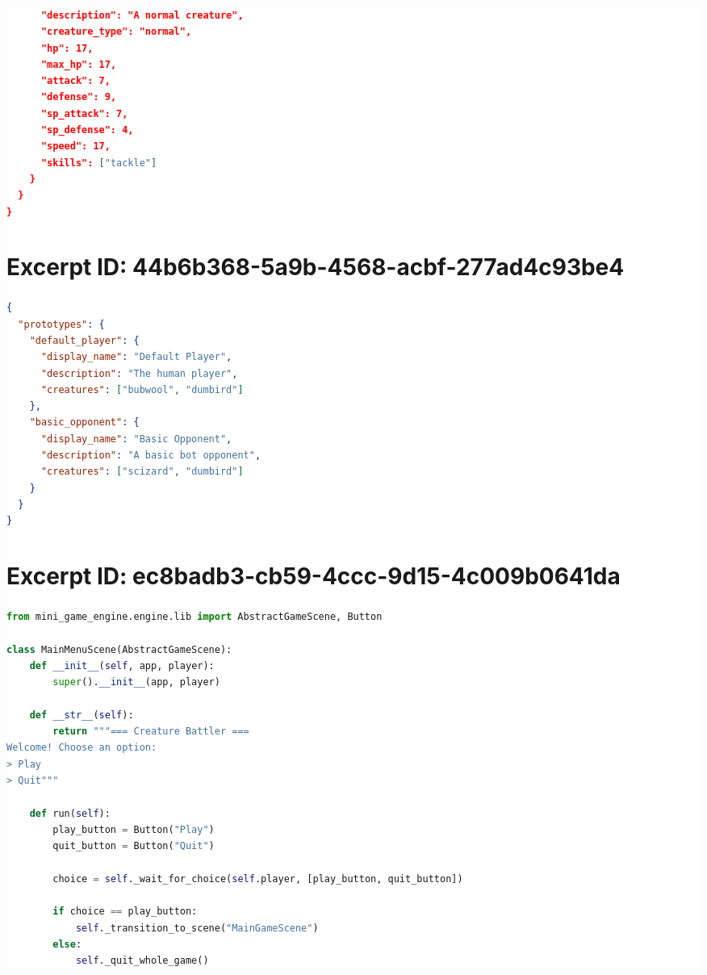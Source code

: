 ```json main_game/content/creature.json
      "description": "A normal creature",
      "creature_type": "normal",
      "hp": 17,
      "max_hp": 17,
      "attack": 7,
      "defense": 9,
      "sp_attack": 7,
      "sp_defense": 4,
      "speed": 17,
      "skills": ["tackle"]
    }
  }
}
```

# Excerpt ID: 44b6b368-5a9b-4568-acbf-277ad4c93be4
```json main_game/content/player.json
{
  "prototypes": {
    "default_player": {
      "display_name": "Default Player",
      "description": "The human player",
      "creatures": ["bubwool", "dumbird"]
    },
    "basic_opponent": {
      "display_name": "Basic Opponent",
      "description": "A basic bot opponent",
      "creatures": ["scizard", "dumbird"]
    }
  }
}
```

# Excerpt ID: ec8badb3-cb59-4ccc-9d15-4c009b0641da
```python main_game/scenes/main_menu_scene.py
from mini_game_engine.engine.lib import AbstractGameScene, Button

class MainMenuScene(AbstractGameScene):
    def __init__(self, app, player):
        super().__init__(app, player)

    def __str__(self):
        return """=== Creature Battler ===
Welcome! Choose an option:
> Play
> Quit"""

    def run(self):
        play_button = Button("Play")
        quit_button = Button("Quit")
        
        choice = self._wait_for_choice(self.player, [play_button, quit_button])
        
        if choice == play_button:
            self._transition_to_scene("MainGameScene")
        else:
            self._quit_whole_game()
```

